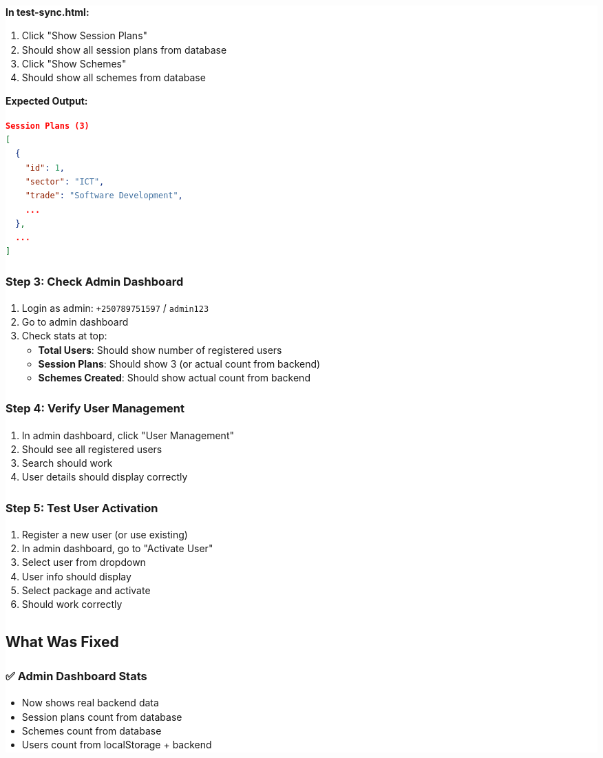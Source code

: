 **In test-sync.html:**
1. Click "Show Session Plans"
2. Should show all session plans from database
3. Click "Show Schemes"
4. Should show all schemes from database

**Expected Output:**
```json
Session Plans (3)
[
  {
    "id": 1,
    "sector": "ICT",
    "trade": "Software Development",
    ...
  },
  ...
]
```

### Step 3: Check Admin Dashboard

1. Login as admin: `+250789751597` / `admin123`
2. Go to admin dashboard
3. Check stats at top:
   - **Total Users**: Should show number of registered users
   - **Session Plans**: Should show 3 (or actual count from backend)
   - **Schemes Created**: Should show actual count from backend

### Step 4: Verify User Management

1. In admin dashboard, click "User Management"
2. Should see all registered users
3. Search should work
4. User details should display correctly

### Step 5: Test User Activation

1. Register a new user (or use existing)
2. In admin dashboard, go to "Activate User"
3. Select user from dropdown
4. User info should display
5. Select package and activate
6. Should work correctly

## What Was Fixed

### ✅ Admin Dashboard Stats
- Now shows real backend data
- Session plans count from database
- Schemes count from database
- Users count from localStorage + backend
